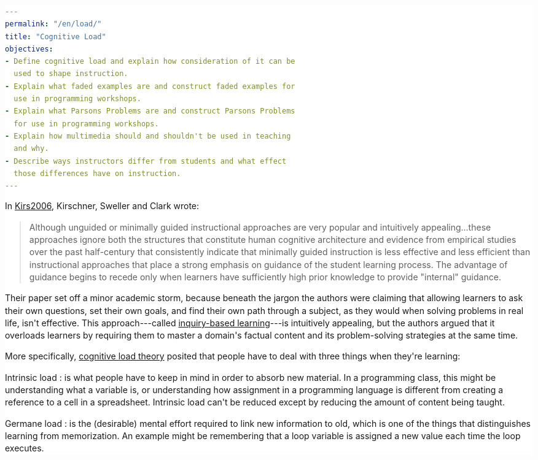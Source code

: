 ```yaml
---
permalink: "/en/load/"
title: "Cognitive Load"
objectives:
- Define cognitive load and explain how consideration of it can be
  used to shape instruction.
- Explain what faded examples are and construct faded examples for
  use in programming workshops.
- Explain what Parsons Problems are and construct Parsons Problems
  for use in programming workshops.
- Explain how multimedia should and shouldn't be used in teaching
  and why.
- Describe ways instructors differ from students and what effect
  those differences have on instruction.
---
```


In [Kirs2006](#BIB), Kirschner, Sweller and Clark wrote:

> Although unguided or minimally guided instructional approaches are
> very popular and intuitively appealing...these approaches
> ignore both the structures that constitute human cognitive
> architecture and evidence from empirical studies over the past
> half-century that consistently indicate that minimally guided
> instruction is less effective and less efficient than instructional
> approaches that place a strong emphasis on guidance of the student
> learning process. The advantage of guidance begins to recede only when
> learners have sufficiently high prior knowledge to provide "internal"
> guidance.

Their paper set off a minor academic storm, because beneath the jargon
the authors were claiming that allowing learners to ask their own
questions, set their own goals, and find their own path through a
subject, as they would when solving problems in real life, isn't
effective. This approach---called
[inquiry-based learning](#g:inquiry-based-learning)---is
intuitively appealing, but the authors argued that it overloads learners
by requiring them to master a domain's factual content and its
problem-solving strategies at the same time.

More specifically, [cognitive load theory](#g:cognitive-load-theory)
posited that people have to deal with three things when they're
learning:

Intrinsic load
: is what people have to keep in mind in order to absorb new material.
  In a programming class, this might be understanding what a variable
  is, or understanding how assignment in a programming language is
  different from creating a reference to a cell in a spreadsheet.
  Intrinsic load can't be reduced except by reducing the amount of
  content being taught.

Germane load
: is the (desirable) mental effort required to link new information to
  old, which is one of the things that distinguishes learning from
  memorization. An example might be remembering that a loop variable
  is assigned a new value each time the loop executes.
